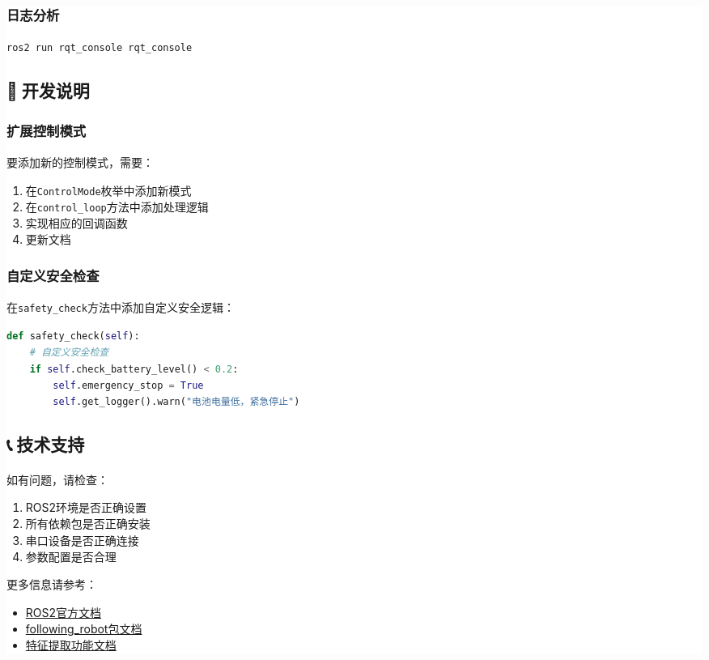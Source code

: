 ### 日志分析
```bash
ros2 run rqt_console rqt_console
```

## 📝 开发说明

### 扩展控制模式
要添加新的控制模式，需要：

1. 在`ControlMode`枚举中添加新模式
2. 在`control_loop`方法中添加处理逻辑
3. 实现相应的回调函数
4. 更新文档

### 自定义安全检查
在`safety_check`方法中添加自定义安全逻辑：

```python
def safety_check(self):
    # 自定义安全检查
    if self.check_battery_level() < 0.2:
        self.emergency_stop = True
        self.get_logger().warn("电池电量低，紧急停止")
```

## 📞 技术支持

如有问题，请检查：
1. ROS2环境是否正确设置
2. 所有依赖包是否正确安装
3. 串口设备是否正确连接
4. 参数配置是否合理

更多信息请参考：
- [ROS2官方文档](https://docs.ros.org/en/humble/)
- [following_robot包文档](README.md)
- [特征提取功能文档](README_FEATURE_EXTRACTION.md) 